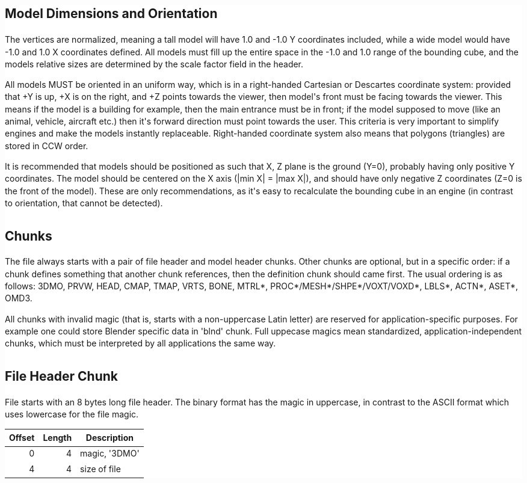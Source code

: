 ## Model Dimensions and Orientation

The vertices are normalized, meaning a tall model will have 1.0 and -1.0 Y coordinates included, while a wide model would
have -1.0 and 1.0 X coordinates defined. All models must fill up the entire space in the -1.0 and 1.0 range of the bounding cube,
and the models relative sizes are determined by the scale factor field in the header.

All models MUST be oriented in an uniform way, which is in a right-handed Cartesian or Descartes coordinate system: provided that
+Y is up, +X is on the right, and +Z points towards the viewer, then model's front must be facing towards the viewer. This
means if the model is a building for example, then the main entrance must be in front; if the model supposed to move (like an
animal, vehicle, aircraft etc.) then it's forward direction must point towards the user. This criteria is very important to
simplify engines and make the models instantly replaceable. Right-handed coordinate system also means that polygons (triangles)
are stored in CCW order.

It is recommended that models should be positioned as such that X, Z plane is the ground (Y=0), probably having only positive Y
coordinates. The model should be centered on the X axis (|min X| = |max X|), and should have only negative Z coordinates (Z=0 is
the front of the model). These are only recommendations, as it's easy to recalculate the bounding cube in an engine (in contrast
to orientation, that cannot be detected).

## Chunks

The file always starts with a pair of file header and model header chunks. Other chunks are optional, but in a specific order: if
a chunk defines something that another chunk references, then the definition chunk should came first. The usual ordering is as
follows: 3DMO, PRVW, HEAD, CMAP, TMAP, VRTS, BONE, MTRL*, PROC*/MESH*/SHPE*/VOXT/VOXD*, LBLS*, ACTN*, ASET*, OMD3.

All chunks with invalid magic (that is, starts with a non-uppercase Latin letter) are reserved for application-specific purposes.
For example one could store Blender specific data in 'blnd' chunk. Full uppecase magics mean standardized, application-independent
chunks, which must be interpreted by all applications the same way.

## File Header Chunk

File starts with an 8 bytes long file header. The binary format has the magic in uppercase, in contrast to the ASCII format which
uses lowercase for the file magic.

| Offset | Length | Description                             |
|-------:|-------:|-----------------------------------------|
|      0 |      4 | magic, '3DMO'                           |
|      4 |      4 | size of file                            |
